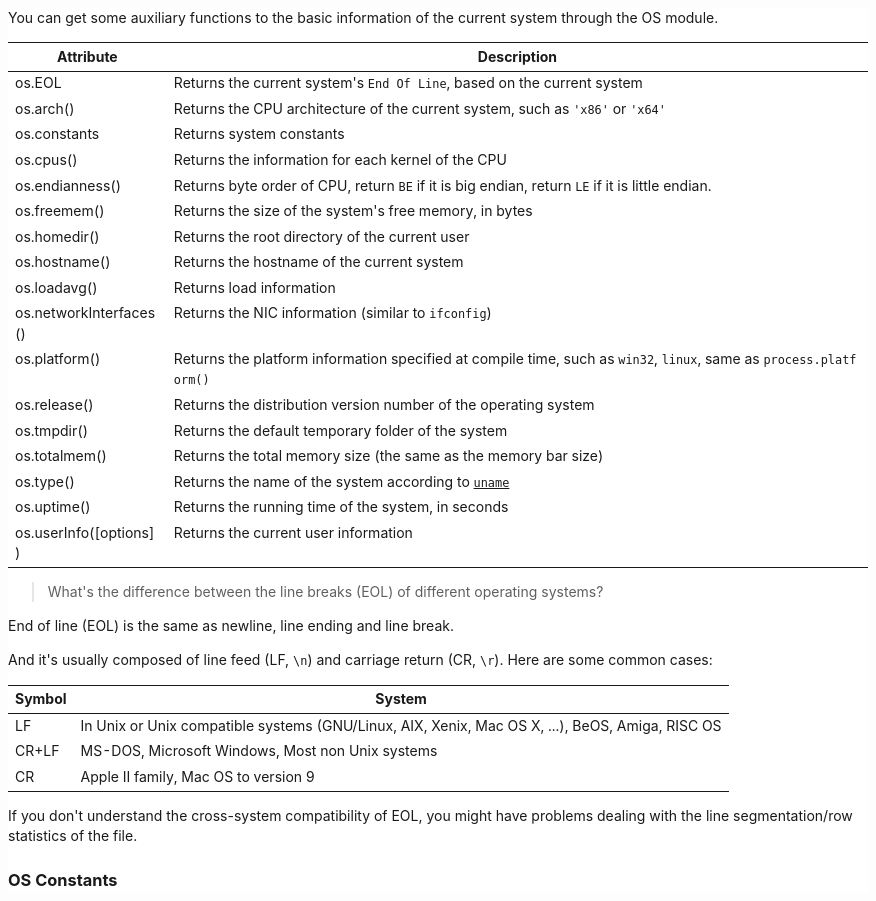 You can get some auxiliary functions to the basic information of the current system through the OS module.

|Attribute|Description|
|---|---|
|os.EOL|Returns the current system's `End Of Line`, based on the current system|
|os.arch()|Returns the CPU architecture of the current system, such as `'x86'` or `'x64'`|
|os.constants|Returns system constants|
|os.cpus()|Returns the information for each kernel of the CPU|
|os.endianness()|Returns byte order of CPU, return `BE` if it is big endian, return `LE` if it is little endian.|
|os.freemem()|Returns the size of the system's free memory, in bytes|
|os.homedir()|Returns the root directory of the current user|
|os.hostname()|Returns the hostname of the current system|
|os.loadavg()|Returns load information|
|os.networkInterfaces()|Returns the NIC information (similar to `ifconfig`)|
|os.platform()|Returns the platform information specified at compile time, such as `win32`, `linux`, same as `process.platform()`|
|os.release()|Returns the distribution version number of the operating system|
|os.tmpdir()|Returns the default temporary folder of the system|
|os.totalmem()|Returns the total memory size (the same as the memory bar size)|
|os.type()|Returns the name of the system according to [`uname`](https://en.wikipedia.org/wiki/Uname#Examples)|
|os.uptime()|Returns the running time of the system, in seconds|
|os.userInfo([options])|Returns the current user information|

> What's the difference between the line breaks (EOL) of different operating systems?

End of line (EOL) is the same as newline, line ending and line break.

And it's usually composed of line feed (LF, `\n`) and carriage return (CR, `\r`). Here are some common cases:

|Symbol|System|
|---|---|
|LF|In Unix or Unix compatible systems (GNU/Linux, AIX, Xenix, Mac OS X, ...), BeOS, Amiga, RISC OS|
|CR+LF|MS-DOS, Microsoft Windows, Most non Unix systems|
|CR|Apple II family, Mac OS to version 9|

If you don't understand the cross-system compatibility of EOL, you might have problems dealing with the line segmentation/row statistics of the file.

### OS Constants
